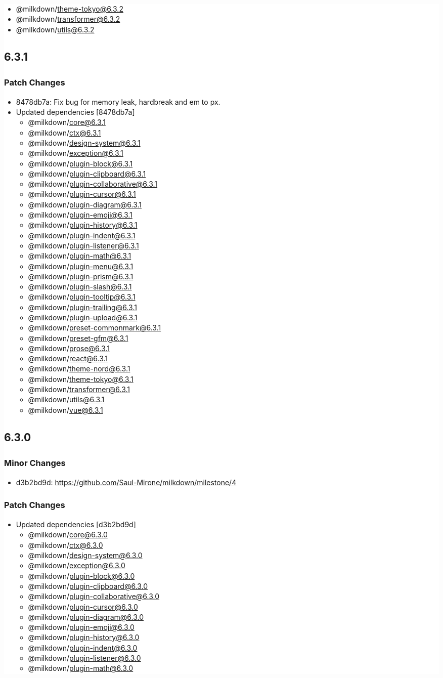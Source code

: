   - @milkdown/theme-tokyo@6.3.2
  - @milkdown/transformer@6.3.2
  - @milkdown/utils@6.3.2

## 6.3.1

### Patch Changes

- 8478db7a: Fix bug for memory leak, hardbreak and em to px.
- Updated dependencies [8478db7a]
  - @milkdown/core@6.3.1
  - @milkdown/ctx@6.3.1
  - @milkdown/design-system@6.3.1
  - @milkdown/exception@6.3.1
  - @milkdown/plugin-block@6.3.1
  - @milkdown/plugin-clipboard@6.3.1
  - @milkdown/plugin-collaborative@6.3.1
  - @milkdown/plugin-cursor@6.3.1
  - @milkdown/plugin-diagram@6.3.1
  - @milkdown/plugin-emoji@6.3.1
  - @milkdown/plugin-history@6.3.1
  - @milkdown/plugin-indent@6.3.1
  - @milkdown/plugin-listener@6.3.1
  - @milkdown/plugin-math@6.3.1
  - @milkdown/plugin-menu@6.3.1
  - @milkdown/plugin-prism@6.3.1
  - @milkdown/plugin-slash@6.3.1
  - @milkdown/plugin-tooltip@6.3.1
  - @milkdown/plugin-trailing@6.3.1
  - @milkdown/plugin-upload@6.3.1
  - @milkdown/preset-commonmark@6.3.1
  - @milkdown/preset-gfm@6.3.1
  - @milkdown/prose@6.3.1
  - @milkdown/react@6.3.1
  - @milkdown/theme-nord@6.3.1
  - @milkdown/theme-tokyo@6.3.1
  - @milkdown/transformer@6.3.1
  - @milkdown/utils@6.3.1
  - @milkdown/vue@6.3.1

## 6.3.0

### Minor Changes

- d3b2bd9d: https://github.com/Saul-Mirone/milkdown/milestone/4

### Patch Changes

- Updated dependencies [d3b2bd9d]
  - @milkdown/core@6.3.0
  - @milkdown/ctx@6.3.0
  - @milkdown/design-system@6.3.0
  - @milkdown/exception@6.3.0
  - @milkdown/plugin-block@6.3.0
  - @milkdown/plugin-clipboard@6.3.0
  - @milkdown/plugin-collaborative@6.3.0
  - @milkdown/plugin-cursor@6.3.0
  - @milkdown/plugin-diagram@6.3.0
  - @milkdown/plugin-emoji@6.3.0
  - @milkdown/plugin-history@6.3.0
  - @milkdown/plugin-indent@6.3.0
  - @milkdown/plugin-listener@6.3.0
  - @milkdown/plugin-math@6.3.0
